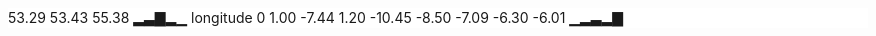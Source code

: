<td style="text-align:right;">
53.29
</td>
<td style="text-align:right;">
53.43
</td>
<td style="text-align:right;">
55.38
</td>
<td style="text-align:left;">
▂▃▇▂▁
</td>
</tr>
<tr>
<td style="text-align:left;">
longitude
</td>
<td style="text-align:right;">
0
</td>
<td style="text-align:right;">
1.00
</td>
<td style="text-align:right;">
-7.44
</td>
<td style="text-align:right;">
1.20
</td>
<td style="text-align:right;">
-10.45
</td>
<td style="text-align:right;">
-8.50
</td>
<td style="text-align:right;">
-7.09
</td>
<td style="text-align:right;">
-6.30
</td>
<td style="text-align:right;">
-6.01
</td>
<td style="text-align:left;">
▁▂▃▂▇
</td>
</tr>
</tbody>
</table>
